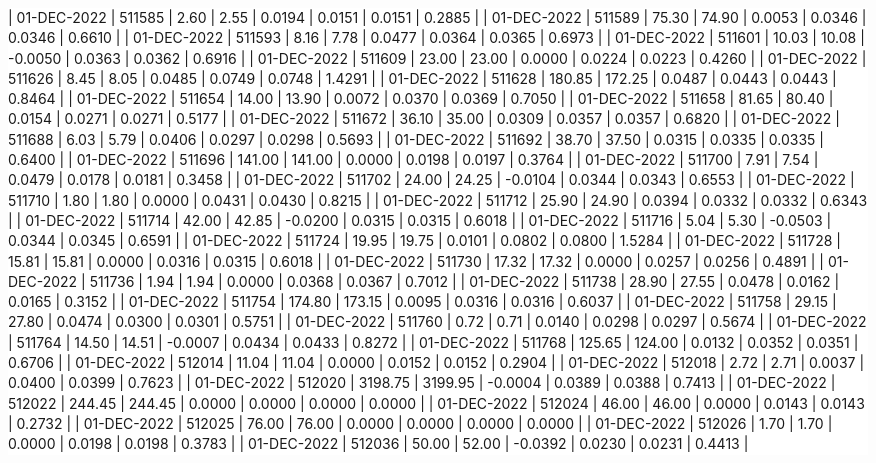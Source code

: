 | 01-DEC-2022 | 511585 | 2.60 | 2.55 | 0.0194 | 0.0151 | 0.0151 | 0.2885 |
| 01-DEC-2022 | 511589 | 75.30 | 74.90 | 0.0053 | 0.0346 | 0.0346 | 0.6610 |
| 01-DEC-2022 | 511593 | 8.16 | 7.78 | 0.0477 | 0.0364 | 0.0365 | 0.6973 |
| 01-DEC-2022 | 511601 | 10.03 | 10.08 | -0.0050 | 0.0363 | 0.0362 | 0.6916 |
| 01-DEC-2022 | 511609 | 23.00 | 23.00 | 0.0000 | 0.0224 | 0.0223 | 0.4260 |
| 01-DEC-2022 | 511626 | 8.45 | 8.05 | 0.0485 | 0.0749 | 0.0748 | 1.4291 |
| 01-DEC-2022 | 511628 | 180.85 | 172.25 | 0.0487 | 0.0443 | 0.0443 | 0.8464 |
| 01-DEC-2022 | 511654 | 14.00 | 13.90 | 0.0072 | 0.0370 | 0.0369 | 0.7050 |
| 01-DEC-2022 | 511658 | 81.65 | 80.40 | 0.0154 | 0.0271 | 0.0271 | 0.5177 |
| 01-DEC-2022 | 511672 | 36.10 | 35.00 | 0.0309 | 0.0357 | 0.0357 | 0.6820 |
| 01-DEC-2022 | 511688 | 6.03 | 5.79 | 0.0406 | 0.0297 | 0.0298 | 0.5693 |
| 01-DEC-2022 | 511692 | 38.70 | 37.50 | 0.0315 | 0.0335 | 0.0335 | 0.6400 |
| 01-DEC-2022 | 511696 | 141.00 | 141.00 | 0.0000 | 0.0198 | 0.0197 | 0.3764 |
| 01-DEC-2022 | 511700 | 7.91 | 7.54 | 0.0479 | 0.0178 | 0.0181 | 0.3458 |
| 01-DEC-2022 | 511702 | 24.00 | 24.25 | -0.0104 | 0.0344 | 0.0343 | 0.6553 |
| 01-DEC-2022 | 511710 | 1.80 | 1.80 | 0.0000 | 0.0431 | 0.0430 | 0.8215 |
| 01-DEC-2022 | 511712 | 25.90 | 24.90 | 0.0394 | 0.0332 | 0.0332 | 0.6343 |
| 01-DEC-2022 | 511714 | 42.00 | 42.85 | -0.0200 | 0.0315 | 0.0315 | 0.6018 |
| 01-DEC-2022 | 511716 | 5.04 | 5.30 | -0.0503 | 0.0344 | 0.0345 | 0.6591 |
| 01-DEC-2022 | 511724 | 19.95 | 19.75 | 0.0101 | 0.0802 | 0.0800 | 1.5284 |
| 01-DEC-2022 | 511728 | 15.81 | 15.81 | 0.0000 | 0.0316 | 0.0315 | 0.6018 |
| 01-DEC-2022 | 511730 | 17.32 | 17.32 | 0.0000 | 0.0257 | 0.0256 | 0.4891 |
| 01-DEC-2022 | 511736 | 1.94 | 1.94 | 0.0000 | 0.0368 | 0.0367 | 0.7012 |
| 01-DEC-2022 | 511738 | 28.90 | 27.55 | 0.0478 | 0.0162 | 0.0165 | 0.3152 |
| 01-DEC-2022 | 511754 | 174.80 | 173.15 | 0.0095 | 0.0316 | 0.0316 | 0.6037 |
| 01-DEC-2022 | 511758 | 29.15 | 27.80 | 0.0474 | 0.0300 | 0.0301 | 0.5751 |
| 01-DEC-2022 | 511760 | 0.72 | 0.71 | 0.0140 | 0.0298 | 0.0297 | 0.5674 |
| 01-DEC-2022 | 511764 | 14.50 | 14.51 | -0.0007 | 0.0434 | 0.0433 | 0.8272 |
| 01-DEC-2022 | 511768 | 125.65 | 124.00 | 0.0132 | 0.0352 | 0.0351 | 0.6706 |
| 01-DEC-2022 | 512014 | 11.04 | 11.04 | 0.0000 | 0.0152 | 0.0152 | 0.2904 |
| 01-DEC-2022 | 512018 | 2.72 | 2.71 | 0.0037 | 0.0400 | 0.0399 | 0.7623 |
| 01-DEC-2022 | 512020 | 3198.75 | 3199.95 | -0.0004 | 0.0389 | 0.0388 | 0.7413 |
| 01-DEC-2022 | 512022 | 244.45 | 244.45 | 0.0000 | 0.0000 | 0.0000 | 0.0000 |
| 01-DEC-2022 | 512024 | 46.00 | 46.00 | 0.0000 | 0.0143 | 0.0143 | 0.2732 |
| 01-DEC-2022 | 512025 | 76.00 | 76.00 | 0.0000 | 0.0000 | 0.0000 | 0.0000 |
| 01-DEC-2022 | 512026 | 1.70 | 1.70 | 0.0000 | 0.0198 | 0.0198 | 0.3783 |
| 01-DEC-2022 | 512036 | 50.00 | 52.00 | -0.0392 | 0.0230 | 0.0231 | 0.4413 |